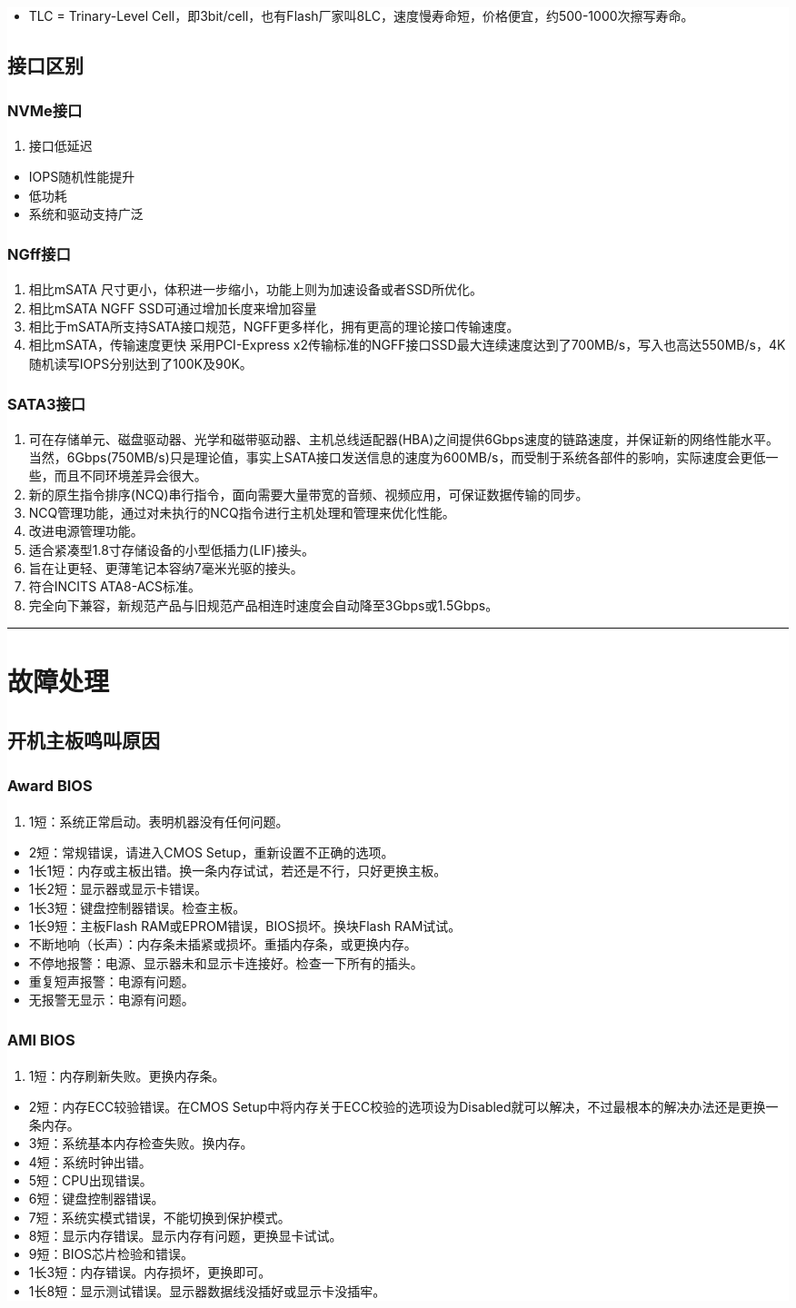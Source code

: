 - TLC = Trinary-Level Cell，即3bit/cell，也有Flash厂家叫8LC，速度慢寿命短，价格便宜，约500-1000次擦写寿命。
## 接口区别
### NVMe接口
1. 接口低延迟
- IOPS随机性能提升
- 低功耗
- 系统和驱动支持广泛
### NGff接口
1. 相比mSATA 尺寸更小，体积进一步缩小，功能上则为加速设备或者SSD所优化。
2. 相比mSATA NGFF SSD可通过增加长度来增加容量
3. 相比于mSATA所支持SATA接口规范，NGFF更多样化，拥有更高的理论接口传输速度。
4. 相比mSATA，传输速度更快 采用PCI-Express x2传输标准的NGFF接口SSD最大连续速度达到了700MB/s，写入也高达550MB/s，4K 随机读写IOPS分别达到了100K及90K。
### SATA3接口
1. 可在存储单元、磁盘驱动器、光学和磁带驱动器、主机总线适配器(HBA)之间提供6Gbps速度的链路速度，并保证新的网络性能水平。当然，6Gbps(750MB/s)只是理论值，事实上SATA接口发送信息的速度为600MB/s，而受制于系统各部件的影响，实际速度会更低一些，而且不同环境差异会很大。
2. 新的原生指令排序(NCQ)串行指令，面向需要大量带宽的音频、视频应用，可保证数据传输的同步。
3. NCQ管理功能，通过对未执行的NCQ指令进行主机处理和管理来优化性能。
4. 改进电源管理功能。
5. 适合紧凑型1.8寸存储设备的小型低插力(LIF)接头。
6. 旨在让更轻、更薄笔记本容纳7毫米光驱的接头。
7. 符合INCITS ATA8-ACS标准。
8. 完全向下兼容，新规范产品与旧规范产品相连时速度会自动降至3Gbps或1.5Gbps。
***
# 故障处理 #
## 开机主板鸣叫原因
### Award BIOS
1. 1短：系统正常启动。表明机器没有任何问题。
- 2短：常规错误，请进入CMOS Setup，重新设置不正确的选项。
- 1长1短：内存或主板出错。换一条内存试试，若还是不行，只好更换主板。
- 1长2短：显示器或显示卡错误。
- 1长3短：键盘控制器错误。检查主板。
- 1长9短：主板Flash RAM或EPROM错误，BIOS损坏。换块Flash RAM试试。
- 不断地响（长声）：内存条未插紧或损坏。重插内存条，或更换内存。
- 不停地报警：电源、显示器未和显示卡连接好。检查一下所有的插头。
- 重复短声报警：电源有问题。
- 无报警无显示：电源有问题。
### AMI BIOS
1. 1短：内存刷新失败。更换内存条。
- 2短：内存ECC较验错误。在CMOS Setup中将内存关于ECC校验的选项设为Disabled就可以解决，不过最根本的解决办法还是更换一条内存。
- 3短：系统基本内存检查失败。换内存。
- 4短：系统时钟出错。
- 5短：CPU出现错误。
- 6短：键盘控制器错误。
- 7短：系统实模式错误，不能切换到保护模式。
- 8短：显示内存错误。显示内存有问题，更换显卡试试。
- 9短：BIOS芯片检验和错误。
- 1长3短：内存错误。内存损坏，更换即可。
- 1长8短：显示测试错误。显示器数据线没插好或显示卡没插牢。
